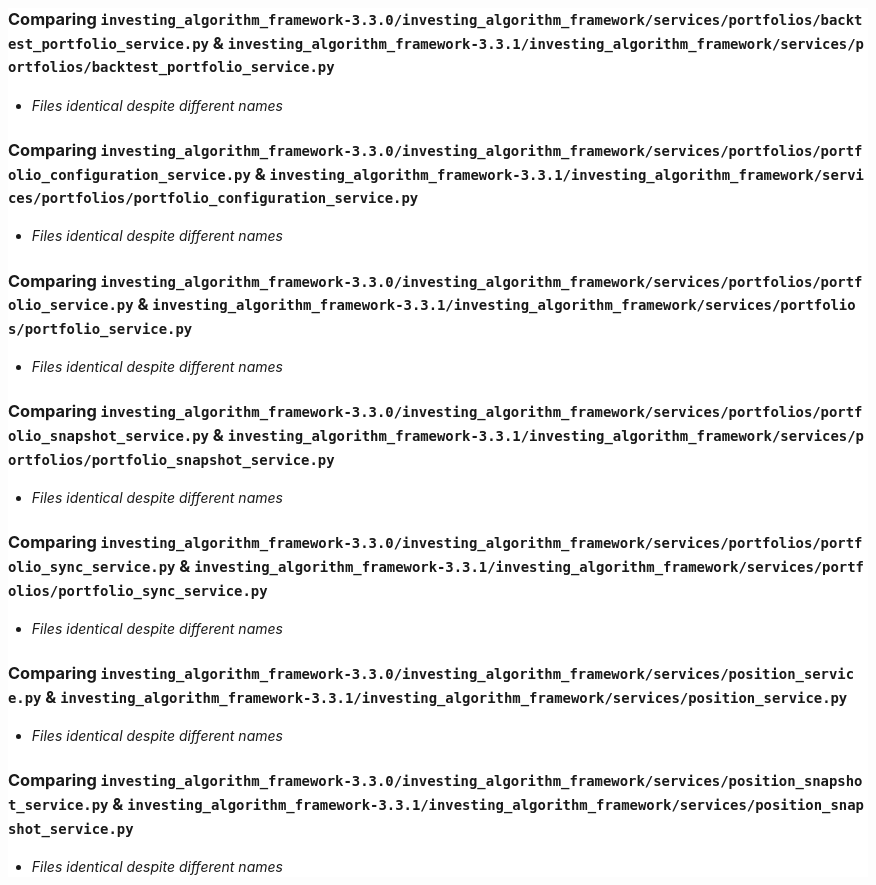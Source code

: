 ### Comparing `investing_algorithm_framework-3.3.0/investing_algorithm_framework/services/portfolios/backtest_portfolio_service.py` & `investing_algorithm_framework-3.3.1/investing_algorithm_framework/services/portfolios/backtest_portfolio_service.py`

 * *Files identical despite different names*

### Comparing `investing_algorithm_framework-3.3.0/investing_algorithm_framework/services/portfolios/portfolio_configuration_service.py` & `investing_algorithm_framework-3.3.1/investing_algorithm_framework/services/portfolios/portfolio_configuration_service.py`

 * *Files identical despite different names*

### Comparing `investing_algorithm_framework-3.3.0/investing_algorithm_framework/services/portfolios/portfolio_service.py` & `investing_algorithm_framework-3.3.1/investing_algorithm_framework/services/portfolios/portfolio_service.py`

 * *Files identical despite different names*

### Comparing `investing_algorithm_framework-3.3.0/investing_algorithm_framework/services/portfolios/portfolio_snapshot_service.py` & `investing_algorithm_framework-3.3.1/investing_algorithm_framework/services/portfolios/portfolio_snapshot_service.py`

 * *Files identical despite different names*

### Comparing `investing_algorithm_framework-3.3.0/investing_algorithm_framework/services/portfolios/portfolio_sync_service.py` & `investing_algorithm_framework-3.3.1/investing_algorithm_framework/services/portfolios/portfolio_sync_service.py`

 * *Files identical despite different names*

### Comparing `investing_algorithm_framework-3.3.0/investing_algorithm_framework/services/position_service.py` & `investing_algorithm_framework-3.3.1/investing_algorithm_framework/services/position_service.py`

 * *Files identical despite different names*

### Comparing `investing_algorithm_framework-3.3.0/investing_algorithm_framework/services/position_snapshot_service.py` & `investing_algorithm_framework-3.3.1/investing_algorithm_framework/services/position_snapshot_service.py`

 * *Files identical despite different names*
